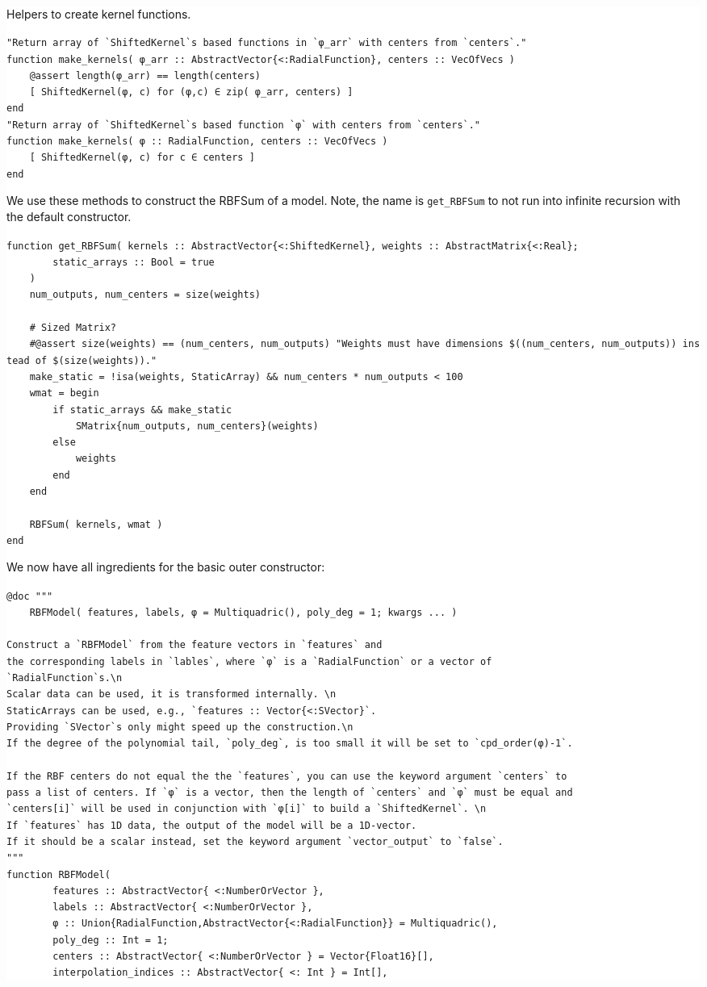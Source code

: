 Helpers to create kernel functions.

````@example RadialBasisFunctionModels
"Return array of `ShiftedKernel`s based functions in `φ_arr` with centers from `centers`."
function make_kernels( φ_arr :: AbstractVector{<:RadialFunction}, centers :: VecOfVecs )
    @assert length(φ_arr) == length(centers)
    [ ShiftedKernel(φ, c) for (φ,c) ∈ zip( φ_arr, centers) ]
end
"Return array of `ShiftedKernel`s based function `φ` with centers from `centers`."
function make_kernels( φ :: RadialFunction, centers :: VecOfVecs )
    [ ShiftedKernel(φ, c) for c ∈ centers ]
end
````

We use these methods to construct the RBFSum of a model.
Note, the name is `get_RBFSum` to not run into infinite recursion with
the default constructor.

````@example RadialBasisFunctionModels
function get_RBFSum( kernels :: AbstractVector{<:ShiftedKernel}, weights :: AbstractMatrix{<:Real};
        static_arrays :: Bool = true
    )
    num_outputs, num_centers = size(weights)

    # Sized Matrix?
    #@assert size(weights) == (num_centers, num_outputs) "Weights must have dimensions $((num_centers, num_outputs)) instead of $(size(weights))."
    make_static = !isa(weights, StaticArray) && num_centers * num_outputs < 100
    wmat = begin
        if static_arrays && make_static
            SMatrix{num_outputs, num_centers}(weights)
        else
            weights
        end
    end

    RBFSum( kernels, wmat )
end
````

We now have all ingredients for the basic outer constructor:

````@example RadialBasisFunctionModels
@doc """
    RBFModel( features, labels, φ = Multiquadric(), poly_deg = 1; kwargs ... )

Construct a `RBFModel` from the feature vectors in `features` and
the corresponding labels in `lables`, where `φ` is a `RadialFunction` or a vector of
`RadialFunction`s.\n
Scalar data can be used, it is transformed internally. \n
StaticArrays can be used, e.g., `features :: Vector{<:SVector}`.
Providing `SVector`s only might speed up the construction.\n
If the degree of the polynomial tail, `poly_deg`, is too small it will be set to `cpd_order(φ)-1`.

If the RBF centers do not equal the the `features`, you can use the keyword argument `centers` to
pass a list of centers. If `φ` is a vector, then the length of `centers` and `φ` must be equal and
`centers[i]` will be used in conjunction with `φ[i]` to build a `ShiftedKernel`. \n
If `features` has 1D data, the output of the model will be a 1D-vector.
If it should be a scalar instead, set the keyword argument `vector_output` to `false`.
"""
function RBFModel(
        features :: AbstractVector{ <:NumberOrVector },
        labels :: AbstractVector{ <:NumberOrVector },
        φ :: Union{RadialFunction,AbstractVector{<:RadialFunction}} = Multiquadric(),
        poly_deg :: Int = 1;
        centers :: AbstractVector{ <:NumberOrVector } = Vector{Float16}[],
        interpolation_indices :: AbstractVector{ <: Int } = Int[],
````

[^wild_diss]: “Derivative-Free Optimization Algorithms For Computationally Expensive Functions”, Wild, 2009.
[^wendland]: “Scattered Data Approximation”, Wendland
[^adv_eco]: “Advanced Econometrics“, Takeshi Amemiya